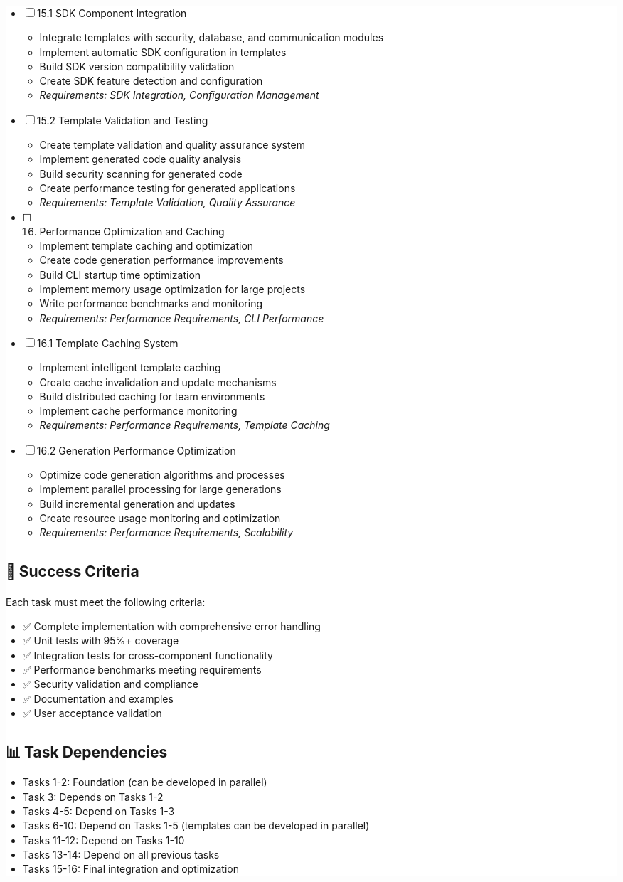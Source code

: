 - [ ] 15.1 SDK Component Integration
  - Integrate templates with security, database, and communication modules
  - Implement automatic SDK configuration in templates
  - Build SDK version compatibility validation
  - Create SDK feature detection and configuration
  - _Requirements: SDK Integration, Configuration Management_

- [ ] 15.2 Template Validation and Testing
  - Create template validation and quality assurance system
  - Implement generated code quality analysis
  - Build security scanning for generated code
  - Create performance testing for generated applications
  - _Requirements: Template Validation, Quality Assurance_

- [ ] 16. Performance Optimization and Caching
  - Implement template caching and optimization
  - Create code generation performance improvements
  - Build CLI startup time optimization
  - Implement memory usage optimization for large projects
  - Write performance benchmarks and monitoring
  - _Requirements: Performance Requirements, CLI Performance_

- [ ] 16.1 Template Caching System
  - Implement intelligent template caching
  - Create cache invalidation and update mechanisms
  - Build distributed caching for team environments
  - Implement cache performance monitoring
  - _Requirements: Performance Requirements, Template Caching_

- [ ] 16.2 Generation Performance Optimization
  - Optimize code generation algorithms and processes
  - Implement parallel processing for large generations
  - Build incremental generation and updates
  - Create resource usage monitoring and optimization
  - _Requirements: Performance Requirements, Scalability_

## 🎯 Success Criteria

Each task must meet the following criteria:
- ✅ Complete implementation with comprehensive error handling
- ✅ Unit tests with 95%+ coverage
- ✅ Integration tests for cross-component functionality
- ✅ Performance benchmarks meeting requirements
- ✅ Security validation and compliance
- ✅ Documentation and examples
- ✅ User acceptance validation

## 📊 Task Dependencies

- Tasks 1-2: Foundation (can be developed in parallel)
- Task 3: Depends on Tasks 1-2
- Tasks 4-5: Depend on Tasks 1-3
- Tasks 6-10: Depend on Tasks 1-5 (templates can be developed in parallel)
- Tasks 11-12: Depend on Tasks 1-10
- Tasks 13-14: Depend on all previous tasks
- Tasks 15-16: Final integration and optimization
